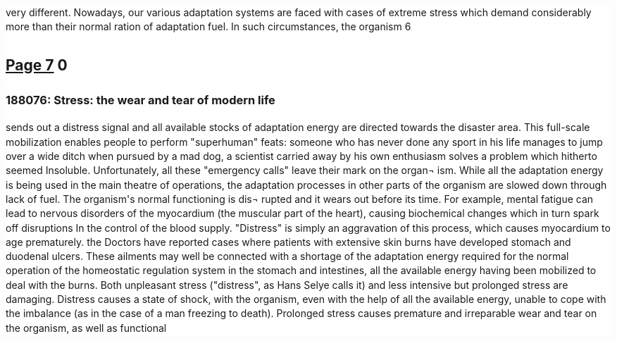 very different. Nowadays, our various
adaptation systems are faced with
cases of extreme stress which demand
considerably more than their normal
ration of adaptation fuel.
In such circumstances, the organism
6
## [Page 7](https://demo.humlab.umu.se/courier/049738engo.pdf#page=7) 0
### 188076: Stress: the wear and tear of modern life
sends out a distress signal and all
available stocks of adaptation energy
are directed towards the disaster area.
This full-scale mobilization enables
people to perform "superhuman" feats:
someone who has never done any
sport in his life manages to jump
over a wide ditch when pursued by a
mad dog, a scientist carried away by
his own enthusiasm solves a problem
which hitherto seemed Insoluble.
Unfortunately, all these "emergency
calls" leave their mark on the organ¬
ism. While all the adaptation energy
is being used in the main theatre of
operations, the adaptation processes
in other parts of the organism are
slowed down through lack of fuel. The
organism's normal functioning is dis¬
rupted and it wears out before its
time. For example, mental fatigue can
lead to nervous disorders of the
myocardium (the muscular part of the
heart), causing biochemical changes
which in turn spark off disruptions In
the control of the blood supply.
"Distress" is simply an aggravation
of this process, which causes
myocardium to age prematurely.
the
Doctors have reported cases where
patients with extensive skin burns
have developed stomach and duodenal
ulcers. These ailments may well be
connected with a shortage of the
adaptation energy required for the
normal operation of the homeostatic
regulation system in the stomach and
intestines, all the available energy
having been mobilized to deal with the
burns.
Both unpleasant stress ("distress",
as Hans Selye calls it) and less
intensive but prolonged stress are
damaging. Distress causes a state of
shock, with the organism, even with
the help of all the available energy,
unable to cope with the imbalance (as
in the case of a man freezing to death).
Prolonged stress causes premature
and irreparable wear and tear on the
organism, as well as functional